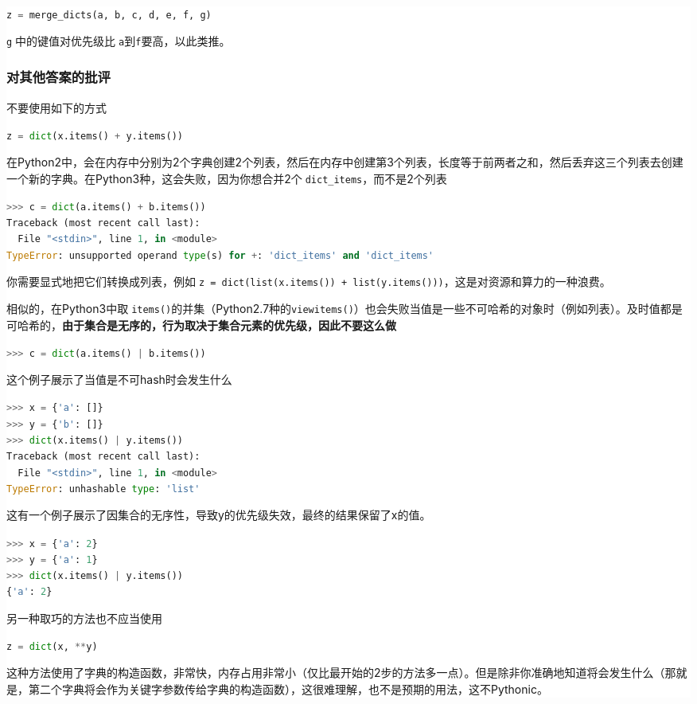 ```python
z = merge_dicts(a, b, c, d, e, f, g)
```

`g` 中的键值对优先级比 `a`到`f`要高，以此类推。

### 对其他答案的批评

不要使用如下的方式

```python
z = dict(x.items() + y.items())
```

在Python2中，会在内存中分别为2个字典创建2个列表，然后在内存中创建第3个列表，长度等于前两者之和，然后丢弃这三个列表去创建一个新的字典。在Python3种，这会失败，因为你想合并2个 `dict_items`，而不是2个列表

```python
>>> c = dict(a.items() + b.items())
Traceback (most recent call last):
  File "<stdin>", line 1, in <module>
TypeError: unsupported operand type(s) for +: 'dict_items' and 'dict_items'
```

你需要显式地把它们转换成列表，例如 `z = dict(list(x.items()) + list(y.items()))`，这是对资源和算力的一种浪费。

相似的，在Python3中取 `items()`的并集（Python2.7种的`viewitems()`）也会失败当值是一些不可哈希的对象时（例如列表）。及时值都是可哈希的，**由于集合是无序的，行为取决于集合元素的优先级，因此不要这么做**

```python
>>> c = dict(a.items() | b.items())
```

这个例子展示了当值是不可hash时会发生什么

```python
>>> x = {'a': []}
>>> y = {'b': []}
>>> dict(x.items() | y.items())
Traceback (most recent call last):
  File "<stdin>", line 1, in <module>
TypeError: unhashable type: 'list'
```

这有一个例子展示了因集合的无序性，导致y的优先级失效，最终的结果保留了x的值。

```python
>>> x = {'a': 2}
>>> y = {'a': 1}
>>> dict(x.items() | y.items())
{'a': 2}
```

另一种取巧的方法也不应当使用

```python
z = dict(x, **y)
```

这种方法使用了字典的构造函数，非常快，内存占用非常小（仅比最开始的2步的方法多一点）。但是除非你准确地知道将会发生什么（那就是，第二个字典将会作为关键字参数传给字典的构造函数），这很难理解，也不是预期的用法，这不Pythonic。
